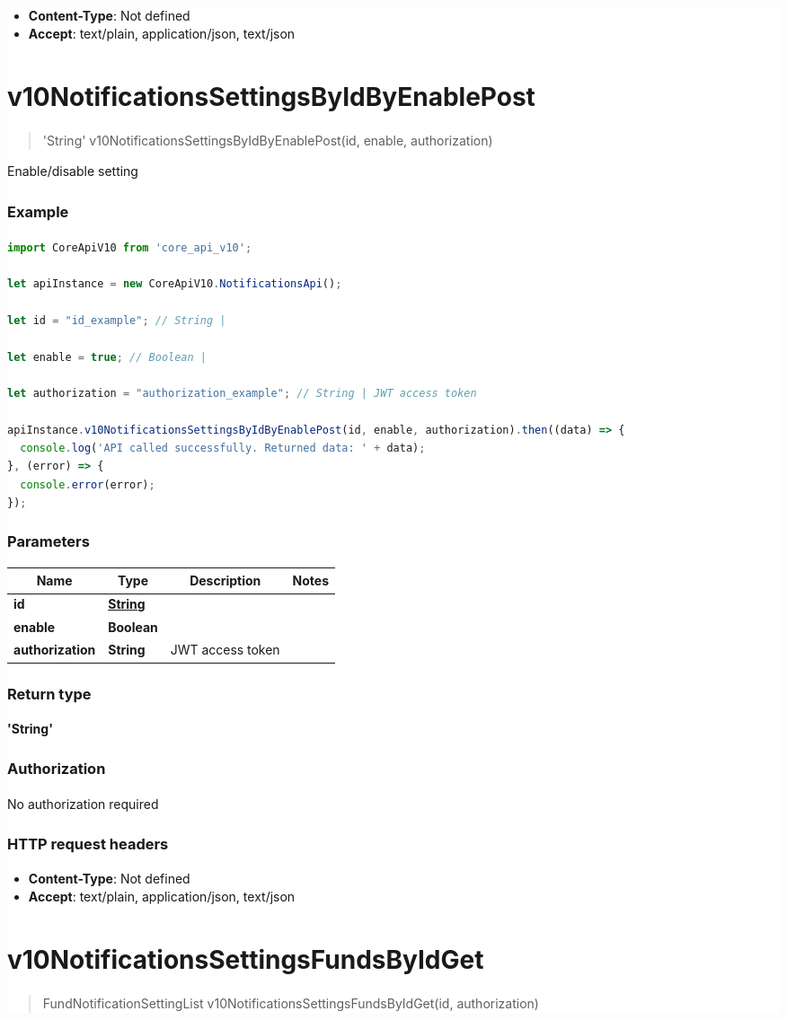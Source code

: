  - **Content-Type**: Not defined
 - **Accept**: text/plain, application/json, text/json

<a name="v10NotificationsSettingsByIdByEnablePost"></a>
# **v10NotificationsSettingsByIdByEnablePost**
> &#39;String&#39; v10NotificationsSettingsByIdByEnablePost(id, enable, authorization)

Enable/disable setting

### Example
```javascript
import CoreApiV10 from 'core_api_v10';

let apiInstance = new CoreApiV10.NotificationsApi();

let id = "id_example"; // String | 

let enable = true; // Boolean | 

let authorization = "authorization_example"; // String | JWT access token

apiInstance.v10NotificationsSettingsByIdByEnablePost(id, enable, authorization).then((data) => {
  console.log('API called successfully. Returned data: ' + data);
}, (error) => {
  console.error(error);
});

```

### Parameters

Name | Type | Description  | Notes
------------- | ------------- | ------------- | -------------
 **id** | [**String**](.md)|  | 
 **enable** | **Boolean**|  | 
 **authorization** | **String**| JWT access token | 

### Return type

**&#39;String&#39;**

### Authorization

No authorization required

### HTTP request headers

 - **Content-Type**: Not defined
 - **Accept**: text/plain, application/json, text/json

<a name="v10NotificationsSettingsFundsByIdGet"></a>
# **v10NotificationsSettingsFundsByIdGet**
> FundNotificationSettingList v10NotificationsSettingsFundsByIdGet(id, authorization)
